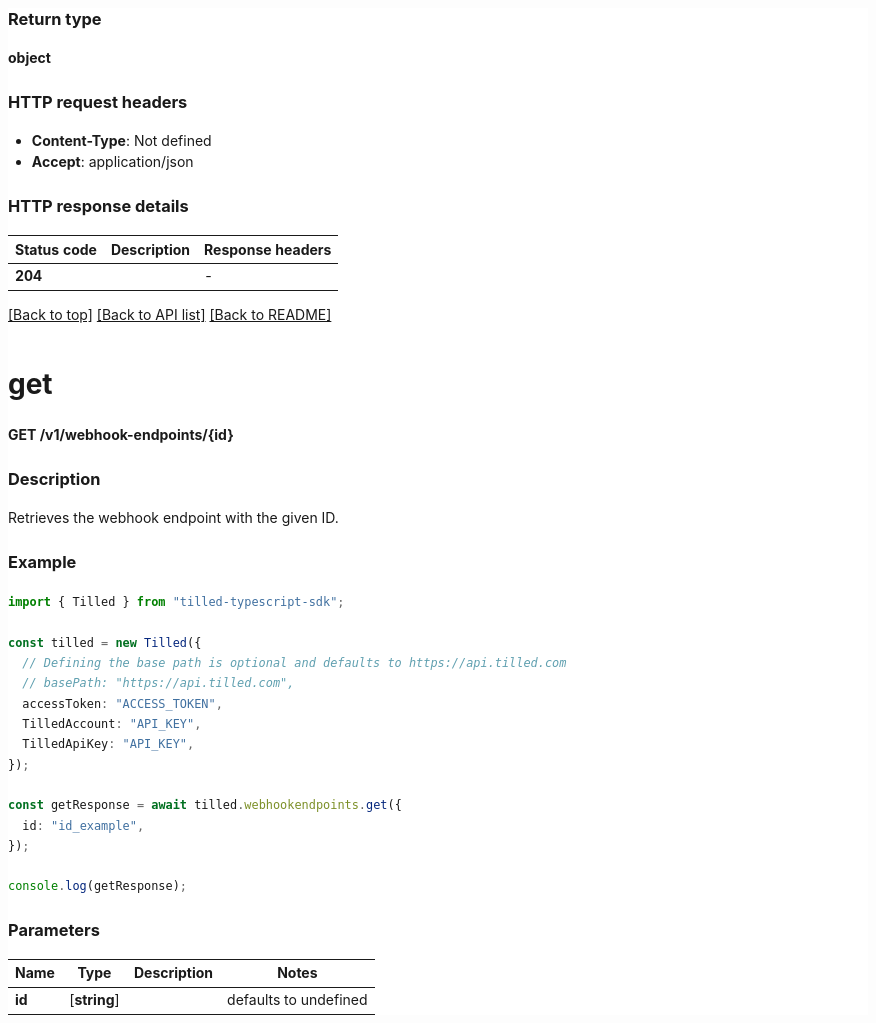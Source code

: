
### Return type

**object**

### HTTP request headers

 - **Content-Type**: Not defined
 - **Accept**: application/json


### HTTP response details
| Status code | Description | Response headers |
|-------------|-------------|------------------|
**204** |  |  -  |

[[Back to top]](#) [[Back to API list]](../README.md#documentation-for-api-endpoints) [[Back to README]](../README.md)

# **get**

#### **GET** /v1/webhook-endpoints/{id}

### Description
Retrieves the webhook endpoint with the given ID.

### Example


```typescript
import { Tilled } from "tilled-typescript-sdk";

const tilled = new Tilled({
  // Defining the base path is optional and defaults to https://api.tilled.com
  // basePath: "https://api.tilled.com",
  accessToken: "ACCESS_TOKEN",
  TilledAccount: "API_KEY",
  TilledApiKey: "API_KEY",
});

const getResponse = await tilled.webhookendpoints.get({
  id: "id_example",
});

console.log(getResponse);
```


### Parameters

Name | Type | Description  | Notes
------------- | ------------- | ------------- | -------------
 **id** | [**string**] |  | defaults to undefined

